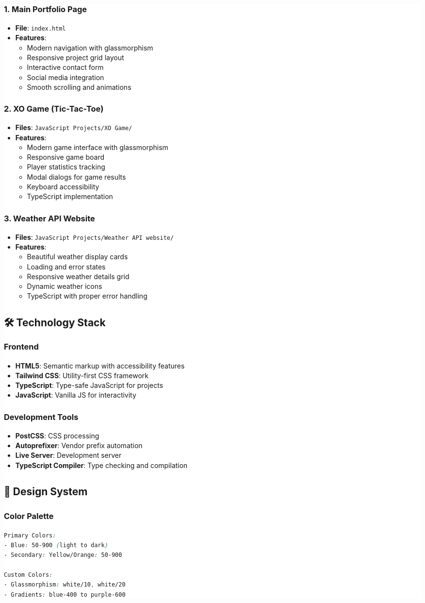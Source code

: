 ### **1. Main Portfolio Page**
- **File**: `index.html`
- **Features**: 
  - Modern navigation with glassmorphism
  - Responsive project grid layout
  - Interactive contact form
  - Social media integration
  - Smooth scrolling and animations

### **2. XO Game (Tic-Tac-Toe)**
- **Files**: `JavaScript Projects/XO Game/`
- **Features**:
  - Modern game interface with glassmorphism
  - Responsive game board
  - Player statistics tracking
  - Modal dialogs for game results
  - Keyboard accessibility
  - TypeScript implementation

### **3. Weather API Website**
- **Files**: `JavaScript Projects/Weather API website/`
- **Features**:
  - Beautiful weather display cards
  - Loading and error states
  - Responsive weather details grid
  - Dynamic weather icons
  - TypeScript with proper error handling

## 🛠️ **Technology Stack**

### **Frontend**
- **HTML5**: Semantic markup with accessibility features
- **Tailwind CSS**: Utility-first CSS framework
- **TypeScript**: Type-safe JavaScript for projects
- **JavaScript**: Vanilla JS for interactivity

### **Development Tools**
- **PostCSS**: CSS processing
- **Autoprefixer**: Vendor prefix automation
- **Live Server**: Development server
- **TypeScript Compiler**: Type checking and compilation

## 🎨 **Design System**

### **Color Palette**
```css
Primary Colors:
- Blue: 50-900 (light to dark)
- Secondary: Yellow/Orange: 50-900

Custom Colors:
- Glassmorphism: white/10, white/20
- Gradients: blue-400 to purple-600
```
